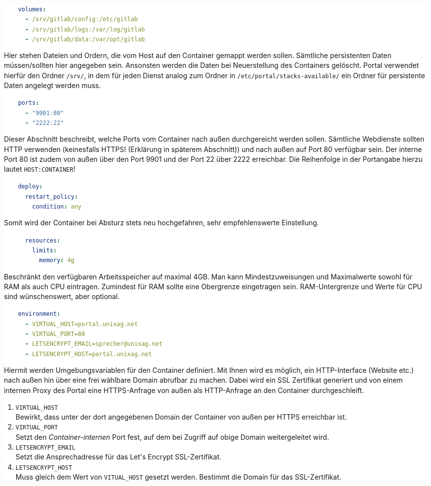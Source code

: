 ```yaml
    volumes:
      - /srv/gitlab/config:/etc/gitlab
      - /srv/gitlab/logs:/var/log/gitlab
      - /srv/gitlab/data:/var/opt/gitlab
```
Hier stehen Dateien und Ordern, die vom Host auf den Container gemappt werden sollen. Sämtliche persistenten Daten müssen/sollten hier angegeben sein. Ansonsten werden die Daten bei Neuerstellung des Containers gelöscht. Portal verwendet hierfür den Ordner `/srv/`, in dem für jeden Dienst analog zum Ordner in `/etc/portal/stacks-available/` ein Ordner für persistente Daten angelegt werden muss.

```yaml
    ports:
      - "9901:80"
      - "2222:22"
```
Dieser Abschnitt beschreibt, welche Ports vom Container nach außen durchgereicht werden sollen. Sämtliche Webdienste sollten HTTP verwenden (keinesfalls HTTPS! (Erklärung in späterem Abschnitt)) und nach außen auf Port 80 verfügbar sein. Der interne Port 80 ist zudem von außen über den Port 9901 und der Port 22 über 2222 erreichbar. Die Reihenfolge in der Portangabe hierzu lautet `HOST:CONTAINER`!

```yaml
    deploy:
      restart_policy:
        condition: any
```
Somit wird der Container bei Absturz stets neu hochgefahren, sehr empfehlenswerte Einstellung.

```yaml
      resources:
        limits:
          memory: 4g
```
Beschränkt den verfügbaren Arbeitsspeicher auf maximal 4GB. Man kann Mindestzuweisungen und Maximalwerte sowohl für RAM als auch CPU eintragen. Zumindest für RAM sollte eine Obergrenze eingetragen sein. RAM-Untergrenze und Werte für CPU sind wünschenswert, aber optional.

```yaml
    environment:
      - VIRTUAL_HOST=portal.unixag.net
      - VIRTUAL_PORT=80
      - LETSENCRYPT_EMAIL=sprecher@unixag.net
      - LETSENCRYPT_HOST=portal.unixag.net
```
Hiermit werden Umgebungsvariablen für den Container definiert. Mit Ihnen wird es möglich, ein HTTP-Interface (Website etc.) nach außen hin über eine frei wählbare Domain abrufbar zu machen. Dabei wird ein SSL Zertifikat generiert und von einem internen Proxy des Portal eine HTTPS-Anfrage von außen als HTTP-Anfrage an den Container durchgeschleift.
1. `VIRTUAL_HOST`<br>
  Bewirkt, dass unter der dort angegebenen Domain der Container von außen per HTTPS erreichbar ist.
1. `VIRTUAL_PORT`<br>
  Setzt den *Container-internen* Port fest, auf dem bei Zugriff auf obige Domain weitergeleitet wird.
1. `LETSENCRYPT_EMAIL`<br>
  Setzt die Ansprechadresse für das Let's Encrypt SSL-Zertifikat.
1. `LETSENCRYPT_HOST`<br>
  Muss gleich dem Wert von `VITUAL_HOST` gesetzt werden. Bestimmt die Domain für das SSL-Zertifikat.
